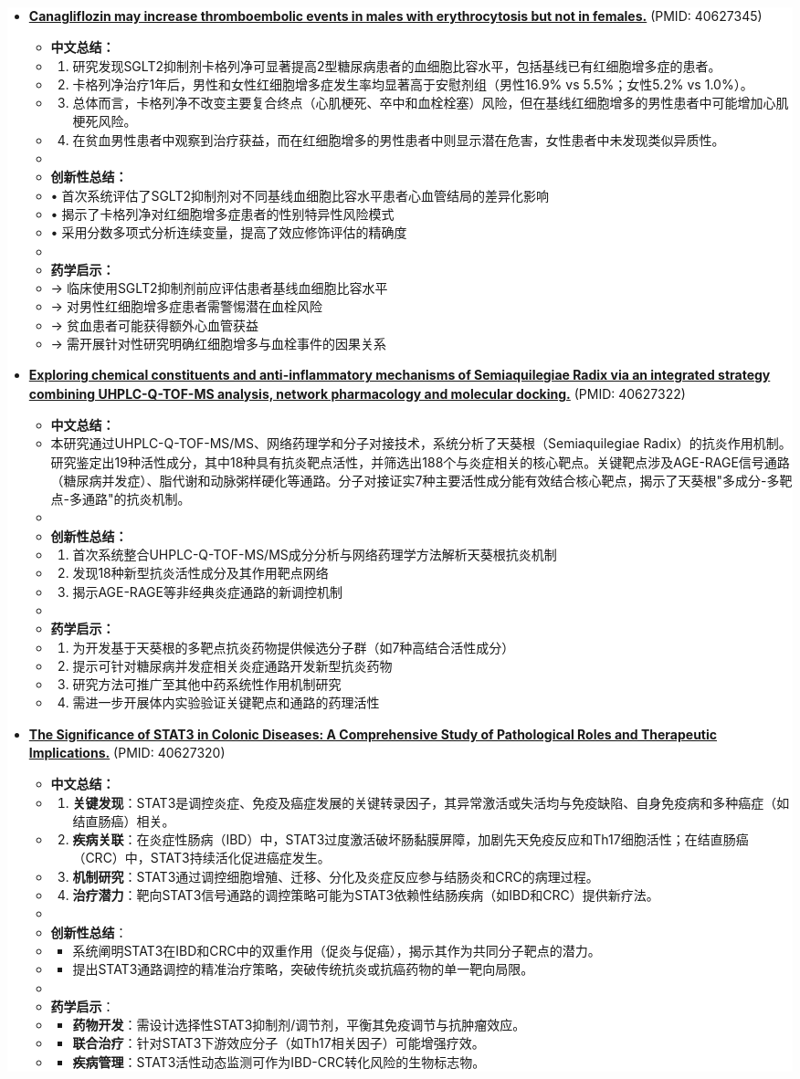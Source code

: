 *   **[Canagliflozin may increase thromboembolic events in males with erythrocytosis but not in females.](https://pubmed.ncbi.nlm.nih.gov/40627345/)** (PMID: 40627345)
    *   **中文总结：**
    *   1. 研究发现SGLT2抑制剂卡格列净可显著提高2型糖尿病患者的血细胞比容水平，包括基线已有红细胞增多症的患者。
    *   2. 卡格列净治疗1年后，男性和女性红细胞增多症发生率均显著高于安慰剂组（男性16.9% vs 5.5%；女性5.2% vs 1.0%）。
    *   3. 总体而言，卡格列净不改变主要复合终点（心肌梗死、卒中和血栓栓塞）风险，但在基线红细胞增多的男性患者中可能增加心肌梗死风险。
    *   4. 在贫血男性患者中观察到治疗获益，而在红细胞增多的男性患者中则显示潜在危害，女性患者中未发现类似异质性。
    *   
    *   **创新性总结：**
    *   • 首次系统评估了SGLT2抑制剂对不同基线血细胞比容水平患者心血管结局的差异化影响
    *   • 揭示了卡格列净对红细胞增多症患者的性别特异性风险模式
    *   • 采用分数多项式分析连续变量，提高了效应修饰评估的精确度
    *   
    *   **药学启示：**
    *   → 临床使用SGLT2抑制剂前应评估患者基线血细胞比容水平
    *   → 对男性红细胞增多症患者需警惕潜在血栓风险
    *   → 贫血患者可能获得额外心血管获益
    *   → 需开展针对性研究明确红细胞增多与血栓事件的因果关系

*   **[Exploring chemical constituents and anti-inflammatory mechanisms of Semiaquilegiae Radix via an integrated strategy combining UHPLC-Q-TOF-MS analysis, network pharmacology and molecular docking.](https://pubmed.ncbi.nlm.nih.gov/40627322/)** (PMID: 40627322)
    *   **中文总结：**
    *   本研究通过UHPLC-Q-TOF-MS/MS、网络药理学和分子对接技术，系统分析了天葵根（Semiaquilegiae Radix）的抗炎作用机制。研究鉴定出19种活性成分，其中18种具有抗炎靶点活性，并筛选出188个与炎症相关的核心靶点。关键靶点涉及AGE-RAGE信号通路（糖尿病并发症）、脂代谢和动脉粥样硬化等通路。分子对接证实7种主要活性成分能有效结合核心靶点，揭示了天葵根"多成分-多靶点-多通路"的抗炎机制。
    *   
    *   **创新性总结：**
    *   1. 首次系统整合UHPLC-Q-TOF-MS/MS成分分析与网络药理学方法解析天葵根抗炎机制
    *   2. 发现18种新型抗炎活性成分及其作用靶点网络
    *   3. 揭示AGE-RAGE等非经典炎症通路的新调控机制
    *   
    *   **药学启示：**
    *   1. 为开发基于天葵根的多靶点抗炎药物提供候选分子群（如7种高结合活性成分）
    *   2. 提示可针对糖尿病并发症相关炎症通路开发新型抗炎药物
    *   3. 研究方法可推广至其他中药系统性作用机制研究
    *   4. 需进一步开展体内实验验证关键靶点和通路的药理活性

*   **[The Significance of STAT3 in Colonic Diseases: A Comprehensive Study of Pathological Roles and Therapeutic Implications.](https://pubmed.ncbi.nlm.nih.gov/40627320/)** (PMID: 40627320)
    *   **中文总结：**
    *   1. **关键发现**：STAT3是调控炎症、免疫及癌症发展的关键转录因子，其异常激活或失活均与免疫缺陷、自身免疫病和多种癌症（如结直肠癌）相关。
    *   2. **疾病关联**：在炎症性肠病（IBD）中，STAT3过度激活破坏肠黏膜屏障，加剧先天免疫反应和Th17细胞活性；在结直肠癌（CRC）中，STAT3持续活化促进癌症发生。
    *   3. **机制研究**：STAT3通过调控细胞增殖、迁移、分化及炎症反应参与结肠炎和CRC的病理过程。
    *   4. **治疗潜力**：靶向STAT3信号通路的调控策略可能为STAT3依赖性结肠疾病（如IBD和CRC）提供新疗法。
    *   
    *   **创新性总结**：
    *   - 系统阐明STAT3在IBD和CRC中的双重作用（促炎与促癌），揭示其作为共同分子靶点的潜力。
    *   - 提出STAT3通路调控的精准治疗策略，突破传统抗炎或抗癌药物的单一靶向局限。
    *   
    *   **药学启示**：
    *   - **药物开发**：需设计选择性STAT3抑制剂/调节剂，平衡其免疫调节与抗肿瘤效应。
    *   - **联合治疗**：针对STAT3下游效应分子（如Th17相关因子）可能增强疗效。
    *   - **疾病管理**：STAT3活性动态监测可作为IBD-CRC转化风险的生物标志物。
